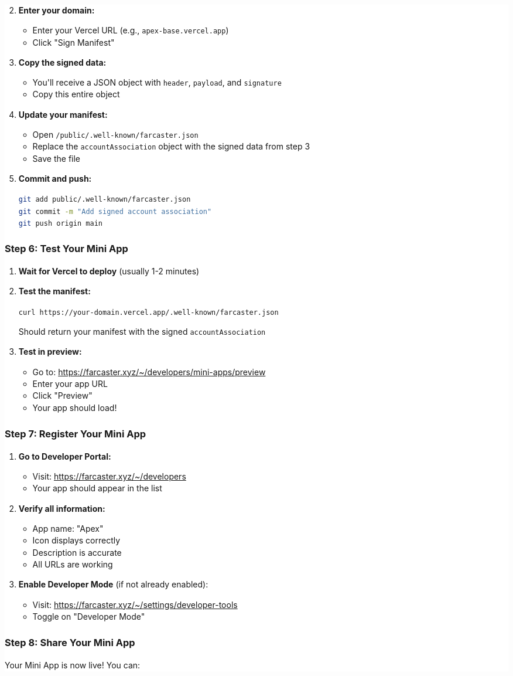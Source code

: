 2. **Enter your domain:**
   - Enter your Vercel URL (e.g., `apex-base.vercel.app`)
   - Click "Sign Manifest"

3. **Copy the signed data:**
   - You'll receive a JSON object with `header`, `payload`, and `signature`
   - Copy this entire object

4. **Update your manifest:**
   - Open `/public/.well-known/farcaster.json`
   - Replace the `accountAssociation` object with the signed data from step 3
   - Save the file

5. **Commit and push:**
   ```bash
   git add public/.well-known/farcaster.json
   git commit -m "Add signed account association"
   git push origin main
   ```

### Step 6: Test Your Mini App

1. **Wait for Vercel to deploy** (usually 1-2 minutes)

2. **Test the manifest:**
   ```bash
   curl https://your-domain.vercel.app/.well-known/farcaster.json
   ```
   Should return your manifest with the signed `accountAssociation`

3. **Test in preview:**
   - Go to: https://farcaster.xyz/~/developers/mini-apps/preview
   - Enter your app URL
   - Click "Preview"
   - Your app should load!

### Step 7: Register Your Mini App

1. **Go to Developer Portal:**
   - Visit: https://farcaster.xyz/~/developers
   - Your app should appear in the list

2. **Verify all information:**
   - App name: "Apex"
   - Icon displays correctly
   - Description is accurate
   - All URLs are working

3. **Enable Developer Mode** (if not already enabled):
   - Visit: https://farcaster.xyz/~/settings/developer-tools
   - Toggle on "Developer Mode"

### Step 8: Share Your Mini App

Your Mini App is now live! You can:
